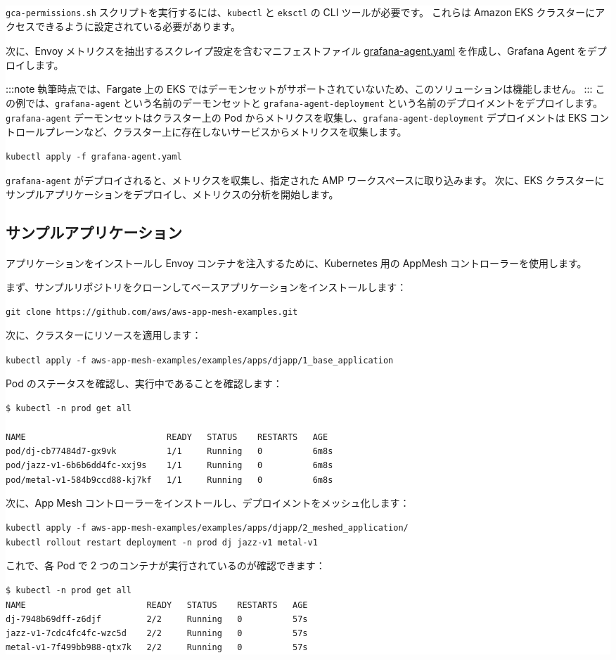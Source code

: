 `gca-permissions.sh` スクリプトを実行するには、`kubectl` と `eksctl` の CLI ツールが必要です。
これらは Amazon EKS クラスターにアクセスできるように設定されている必要があります。

次に、Envoy メトリクスを抽出するスクレイプ設定を含むマニフェストファイル [grafana-agent.yaml](./servicemesh-monitoring-ampamg/grafana-agent.yaml) を作成し、Grafana Agent をデプロイします。

:::note
    執筆時点では、Fargate 上の EKS ではデーモンセットがサポートされていないため、このソリューションは機能しません。
:::
この例では、`grafana-agent` という名前のデーモンセットと `grafana-agent-deployment` という名前のデプロイメントをデプロイします。
`grafana-agent` デーモンセットはクラスター上の Pod からメトリクスを収集し、`grafana-agent-deployment` デプロイメントは EKS コントロールプレーンなど、クラスター上に存在しないサービスからメトリクスを収集します。

```
kubectl apply -f grafana-agent.yaml
```
`grafana-agent` がデプロイされると、メトリクスを収集し、指定された AMP ワークスペースに取り込みます。
次に、EKS クラスターにサンプルアプリケーションをデプロイし、メトリクスの分析を開始します。



## サンプルアプリケーション

アプリケーションをインストールし Envoy コンテナを注入するために、Kubernetes 用の AppMesh コントローラーを使用します。

まず、サンプルリポジトリをクローンしてベースアプリケーションをインストールします：

```
git clone https://github.com/aws/aws-app-mesh-examples.git
```

次に、クラスターにリソースを適用します：

```
kubectl apply -f aws-app-mesh-examples/examples/apps/djapp/1_base_application
```

Pod のステータスを確認し、実行中であることを確認します：

```
$ kubectl -n prod get all

NAME                            READY   STATUS    RESTARTS   AGE
pod/dj-cb77484d7-gx9vk          1/1     Running   0          6m8s
pod/jazz-v1-6b6b6dd4fc-xxj9s    1/1     Running   0          6m8s
pod/metal-v1-584b9ccd88-kj7kf   1/1     Running   0          6m8s
```

次に、App Mesh コントローラーをインストールし、デプロイメントをメッシュ化します：

```
kubectl apply -f aws-app-mesh-examples/examples/apps/djapp/2_meshed_application/
kubectl rollout restart deployment -n prod dj jazz-v1 metal-v1
```

これで、各 Pod で 2 つのコンテナが実行されているのが確認できます：

```
$ kubectl -n prod get all
NAME                        READY   STATUS    RESTARTS   AGE
dj-7948b69dff-z6djf         2/2     Running   0          57s
jazz-v1-7cdc4fc4fc-wzc5d    2/2     Running   0          57s
metal-v1-7f499bb988-qtx7k   2/2     Running   0          57s
```
